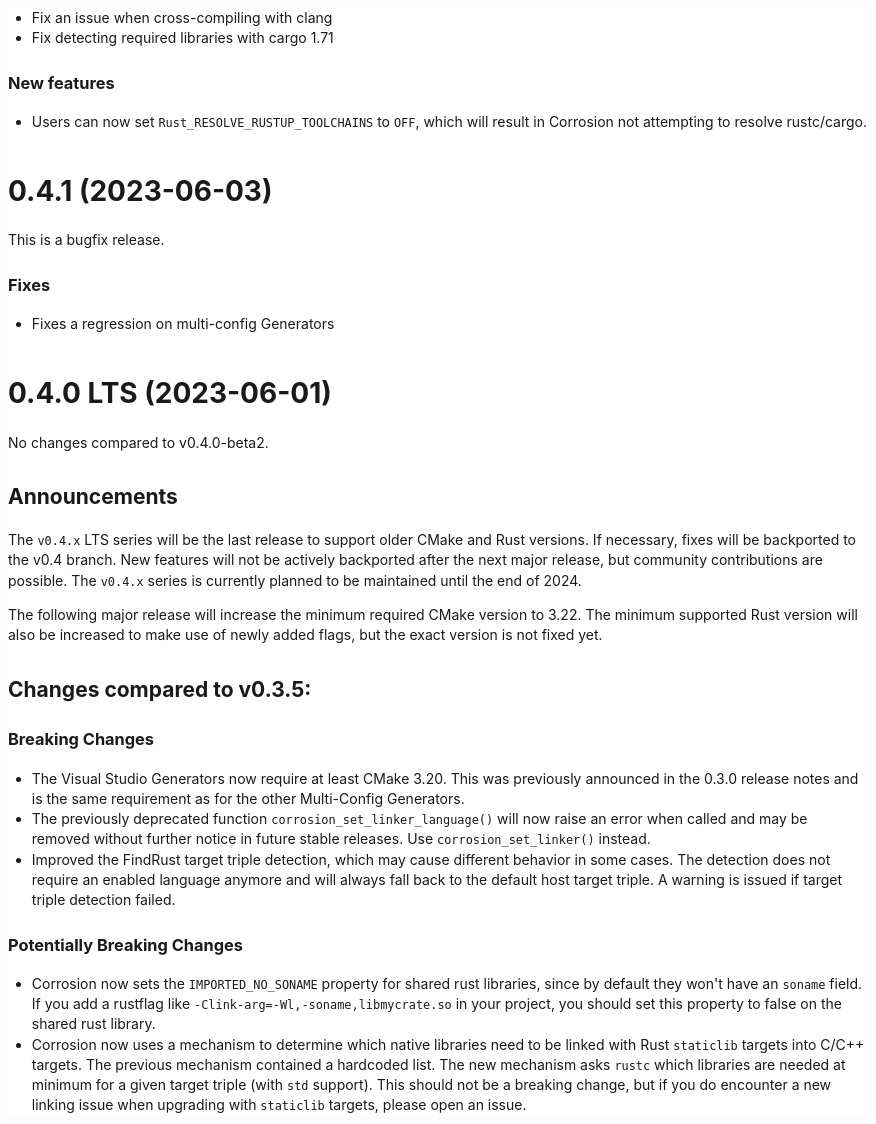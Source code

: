 - Fix an issue when cross-compiling with clang
- Fix detecting required libraries with cargo 1.71 

### New features

- Users can now set `Rust_RESOLVE_RUSTUP_TOOLCHAINS` to `OFF`, which will result in Corrosion
  not attempting to resolve rustc/cargo.

# 0.4.1 (2023-06-03)

This is a bugfix release.

### Fixes

- Fixes a regression on multi-config Generators

# 0.4.0 LTS (2023-06-01)

No changes compared to v0.4.0-beta2.

## Announcements

The `v0.4.x` LTS series will be the last release to support older CMake and Rust versions.
If necessary, fixes will be backported to the v0.4 branch. New features will not be
actively backported after the next major release, but community contributions are possible.
The `v0.4.x` series is currently planned to be maintained until the end of 2024.

The following major release will increase the minimum required CMake version to 3.22. The 
minimum supported Rust version will also be increased to make use of newly added flags, but 
the exact version is not fixed yet. 


## Changes compared to v0.3.5:

### Breaking Changes

- The Visual Studio Generators now require at least CMake 3.20.
  This was previously announced in the 0.3.0 release notes and is the same
  requirement as for the other Multi-Config Generators.
- The previously deprecated function `corrosion_set_linker_language()`
  will now raise an error when called and may be removed without further
  notice in future stable releases. Use `corrosion_set_linker()` instead.
- Improved the FindRust target triple detection, which may cause different behavior in some cases.
  The detection does not require an enabled language anymore and will always fall back
  to the default host target triple. A warning is issued if target triple detection failed.

### Potentially Breaking Changes

- Corrosion now sets the `IMPORTED_NO_SONAME` property for shared rust libraries, since by
  default they won't have an `soname` field.
  If you add a rustflag like `-Clink-arg=-Wl,-soname,libmycrate.so` in your project,
  you should set this property to false on the shared rust library.
- Corrosion now uses a mechanism to determine which native libraries need to be linked with
  Rust `staticlib` targets into C/C++ targets. The previous mechanism contained a hardcoded list.
  The new mechanism asks `rustc` which libraries are needed at minimum for a given
  target triple (with `std` support). This should not be a breaking change, but if you
  do encounter a new linking issue when upgrading with `staticlib` targets, please open an
  issue.
